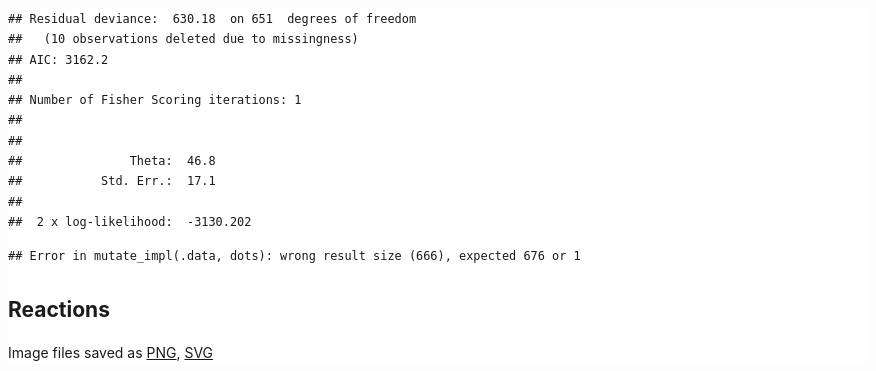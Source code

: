 ```
## Residual deviance:  630.18  on 651  degrees of freedom
##   (10 observations deleted due to missingness)
## AIC: 3162.2
## 
## Number of Fisher Scoring iterations: 1
## 
## 
##               Theta:  46.8 
##           Std. Err.:  17.1 
## 
##  2 x log-likelihood:  -3130.202
```

```
## Error in mutate_impl(.data, dots): wrong result size (666), expected 676 or 1
```


## Reactions

Image files saved as [PNG](../figures/reactions.png), [SVG](../figures/reactions.svg)
